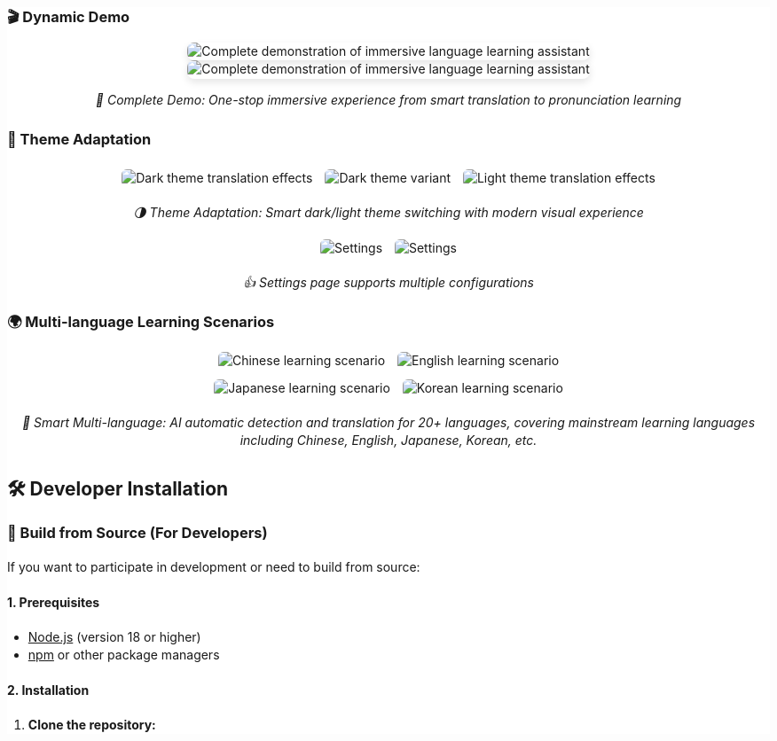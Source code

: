 ### 🎬 Dynamic Demo
<div align="center">
  <img src="images/Demo.gif" alt="Complete demonstration of immersive language learning assistant" style="max-width:80%; border-radius:8px; box-shadow:0 4px 8px rgba(0,0,0,0.1)"/>
 <img src="images/demo1.gif" alt="Complete demonstration of immersive language learning assistant" style="max-width:80%; border-radius:8px; box-shadow:0 4px 8px rgba(0,0,0,0.1)"/>
  <p><i>🎯 Complete Demo: One-stop immersive experience from smart translation to pronunciation learning</i></p>
</div>

### 🎨 Theme Adaptation
<div style="width:100%" align="center">
  <img src="images/home-dark.png" alt="Dark theme translation effects" style="width:30%; margin:5px; border-radius:6px"/>
  <img src="images/home-dark1.png" alt="Dark theme variant" style="width:30%; margin:5px; border-radius:6px"/>
  <img src="images/home-light.png" alt="Light theme translation effects" style="width:30%; margin:5px; border-radius:6px"/>
  <p><i>🌗 Theme Adaptation: Smart dark/light theme switching with modern visual experience</i></p>
  <img src="images/set-base.png" alt="Settings" style="width:100%; margin:5px; border-radius:6px;"/>
  <img src="images/set-ai.png" alt="Settings" style="width:100%; margin:5px; border-radius:6px;"/>
  <p><i>👍 Settings page supports multiple configurations</i></p>
</div>

### 🌍 Multi-language Learning Scenarios
<div style="width:100%" align="center">
  <img src="images/cn-test.png" alt="Chinese learning scenario" style="width:45%; margin:5px; border-radius:6px"/>
  <img src="images/en-test.png" alt="English learning scenario" style="width:45%; margin:5px; border-radius:6px"/>
  <br/>
  <img src="images/jp-test.png" alt="Japanese learning scenario" style="width:45%; margin:5px; border-radius:6px"/>
  <img src="images/k-test.png" alt="Korean learning scenario" style="width:45%; margin:5px; border-radius:6px"/>
  <p><i>🧠 Smart Multi-language: AI automatic detection and translation for 20+ languages, covering mainstream learning languages including Chinese, English, Japanese, Korean, etc.</i></p>
</div>

## 🛠️ Developer Installation

### 🔧 Build from Source (For Developers)

If you want to participate in development or need to build from source:

#### 1. Prerequisites

- [Node.js](https://nodejs.org/) (version 18 or higher)
- [npm](https://nodejs.org/) or other package managers

#### 2. Installation

1.  **Clone the repository:**
    